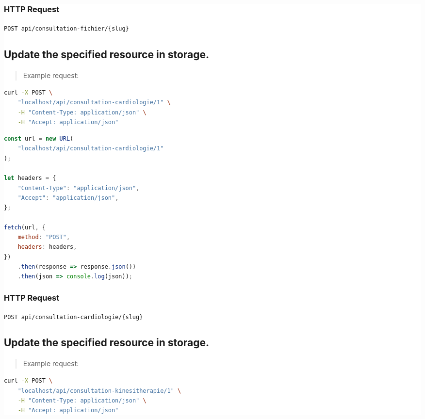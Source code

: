 

### HTTP Request
`POST api/consultation-fichier/{slug}`





## Update the specified resource in storage.

> Example request:

```bash
curl -X POST \
    "localhost/api/consultation-cardiologie/1" \
    -H "Content-Type: application/json" \
    -H "Accept: application/json"
```

```javascript
const url = new URL(
    "localhost/api/consultation-cardiologie/1"
);

let headers = {
    "Content-Type": "application/json",
    "Accept": "application/json",
};

fetch(url, {
    method: "POST",
    headers: headers,
})
    .then(response => response.json())
    .then(json => console.log(json));
```



### HTTP Request
`POST api/consultation-cardiologie/{slug}`





## Update the specified resource in storage.

> Example request:

```bash
curl -X POST \
    "localhost/api/consultation-kinesitherapie/1" \
    -H "Content-Type: application/json" \
    -H "Accept: application/json"
```
